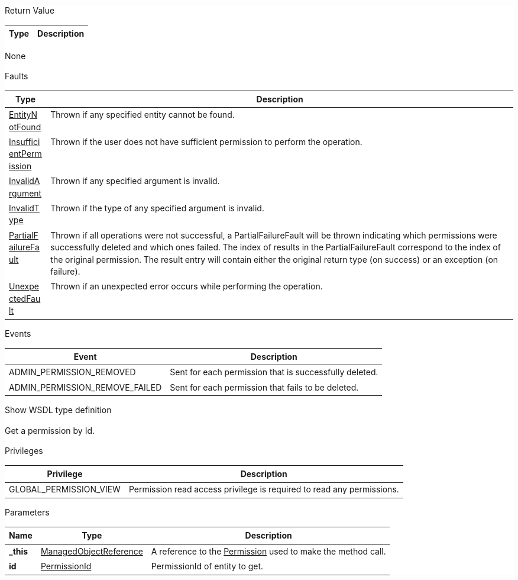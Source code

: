 
Return Value

Type |  Description
---|---
None



Faults

Type |  Description
---|---
[EntityNotFound](vdi.fault.EntityNotFound.md)| Thrown if any specified entity cannot be found.
[InsufficientPermission](vdi.fault.InsufficientPermission.md)| Thrown if the user does not have sufficient permission to perform the operation.
[InvalidArgument](vdi.fault.InvalidArgument.md)| Thrown if any specified argument is invalid.
[InvalidType](vdi.fault.InvalidType.md)| Thrown if the type of any specified argument is invalid.
[PartialFailureFault](vdi.fault.PartialFailureFault.md)| Thrown if all operations were not successful, a PartialFailureFault will be thrown indicating which permissions were successfully deleted and which ones failed. The index of results in the PartialFailureFault correspond to the index of the original permission. The result entry will contain either the original return type (on success) or an exception (on failure).
[UnexpectedFault](vdi.fault.UnexpectedFault.md)| Thrown if an unexpected error occurs while performing the operation.



Events

Event |  Description
---|---
ADMIN_PERMISSION_REMOVED|  Sent for each permission that is successfully deleted.
ADMIN_PERMISSION_REMOVE_FAILED|  Sent for each permission that fails to be deleted.

Show WSDL type definition







Get a permission by Id.

Privileges

Privilege |  Description
---|---
GLOBAL_PERMISSION_VIEW|  Permission read access privilege is required to read any permissions.



Parameters

Name| Type| Description
---|---|---
**_this**| [ManagedObjectReference](vmodl.ManagedObjectReference.md)|  A reference to the [Permission](vdi.users.Permission.md) used to make the method call.
**id**| [PermissionId](vdi.entity.PermissionId.md)|  PermissionId of entity to get.


